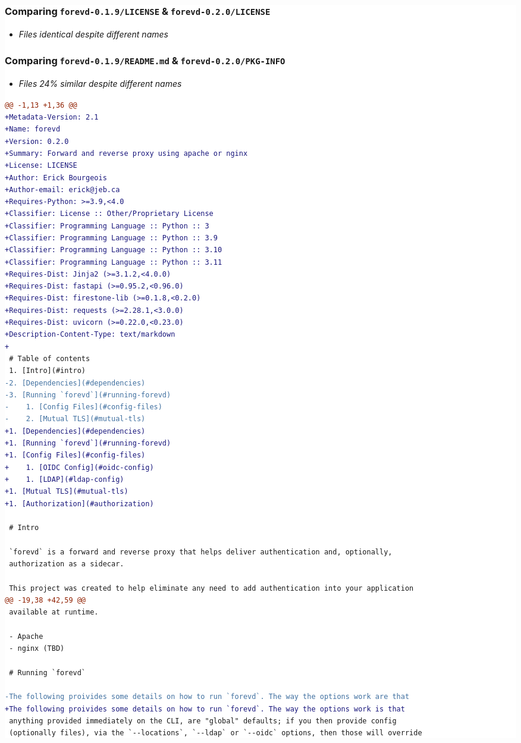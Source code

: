 ### Comparing `forevd-0.1.9/LICENSE` & `forevd-0.2.0/LICENSE`

 * *Files identical despite different names*

### Comparing `forevd-0.1.9/README.md` & `forevd-0.2.0/PKG-INFO`

 * *Files 24% similar despite different names*

```diff
@@ -1,13 +1,36 @@
+Metadata-Version: 2.1
+Name: forevd
+Version: 0.2.0
+Summary: Forward and reverse proxy using apache or nginx
+License: LICENSE
+Author: Erick Bourgeois
+Author-email: erick@jeb.ca
+Requires-Python: >=3.9,<4.0
+Classifier: License :: Other/Proprietary License
+Classifier: Programming Language :: Python :: 3
+Classifier: Programming Language :: Python :: 3.9
+Classifier: Programming Language :: Python :: 3.10
+Classifier: Programming Language :: Python :: 3.11
+Requires-Dist: Jinja2 (>=3.1.2,<4.0.0)
+Requires-Dist: fastapi (>=0.95.2,<0.96.0)
+Requires-Dist: firestone-lib (>=0.1.8,<0.2.0)
+Requires-Dist: requests (>=2.28.1,<3.0.0)
+Requires-Dist: uvicorn (>=0.22.0,<0.23.0)
+Description-Content-Type: text/markdown
+
 # Table of contents
 1. [Intro](#intro)
-2. [Dependencies](#dependencies)
-3. [Running `forevd`](#running-forevd)
-    1. [Config Files](#config-files)
-    2. [Mutual TLS](#mutual-tls)
+1. [Dependencies](#dependencies)
+1. [Running `forevd`](#running-forevd)
+1. [Config Files](#config-files)
+    1. [OIDC Config](#oidc-config)
+    1. [LDAP](#ldap-config)
+1. [Mutual TLS](#mutual-tls)
+1. [Authorization](#authorization)
 
 # Intro
 
 `forevd` is a forward and reverse proxy that helps deliver authentication and, optionally,
 authorization as a sidecar.
 
 This project was created to help eliminate any need to add authentication into your application
@@ -19,38 +42,59 @@
 available at runtime.
 
 - Apache
 - nginx (TBD)
 
 # Running `forevd`
 
-The following proivides some details on how to run `forevd`. The way the options work are that
+The following proivides some details on how to run `forevd`. The way the options work is that
 anything provided immediately on the CLI, are "global" defaults; if you then provide config
 (optionally files), via the `--locations`, `--ldap` or `--oidc` options, then those will override
```